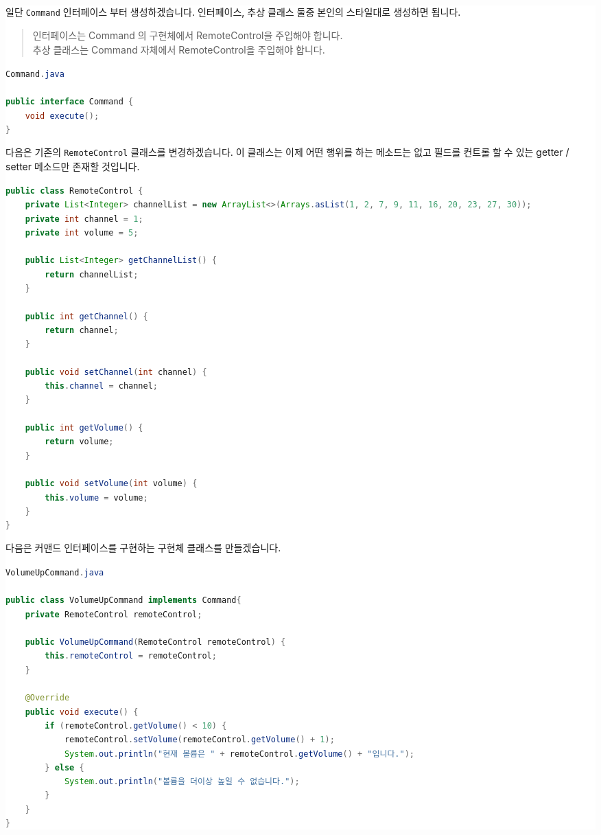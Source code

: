 일단 `Command` 인터페이스 부터 생성하겠습니다. 인터페이스, 추상 클래스 둘중 본인의 스타일대로 생성하면 됩니다.  
> 인터페이스는 Command 의 구현체에서 RemoteControl을 주입해야 합니다.  
> 추상 클래스는 Command 자체에서 RemoteControl을 주입해야 합니다.  

```java
Command.java

public interface Command {
    void execute();
}
```  

다음은 기존의 `RemoteControl` 클래스를 변경하겠습니다. 이 클래스는 이제 어떤 행위를 하는 메소드는 없고 필드를 컨트롤 할 수 있는 getter / setter 메소드만 존재할 것입니다.
```java
public class RemoteControl {
    private List<Integer> channelList = new ArrayList<>(Arrays.asList(1, 2, 7, 9, 11, 16, 20, 23, 27, 30));
    private int channel = 1;
    private int volume = 5;

    public List<Integer> getChannelList() {
        return channelList;
    }

    public int getChannel() {
        return channel;
    }

    public void setChannel(int channel) {
        this.channel = channel;
    }

    public int getVolume() {
        return volume;
    }

    public void setVolume(int volume) {
        this.volume = volume;
    }
}
```

다음은 커맨드 인터페이스를 구현하는 구현체 클래스를 만들겠습니다.  
```java
VolumeUpCommand.java

public class VolumeUpCommand implements Command{
    private RemoteControl remoteControl;

    public VolumeUpCommand(RemoteControl remoteControl) {
        this.remoteControl = remoteControl;
    }

    @Override
    public void execute() {
        if (remoteControl.getVolume() < 10) {
            remoteControl.setVolume(remoteControl.getVolume() + 1);
            System.out.println("현재 볼륨은 " + remoteControl.getVolume() + "입니다.");
        } else {
            System.out.println("볼륨을 더이상 높일 수 없습니다.");
        }
    }
}
```  
